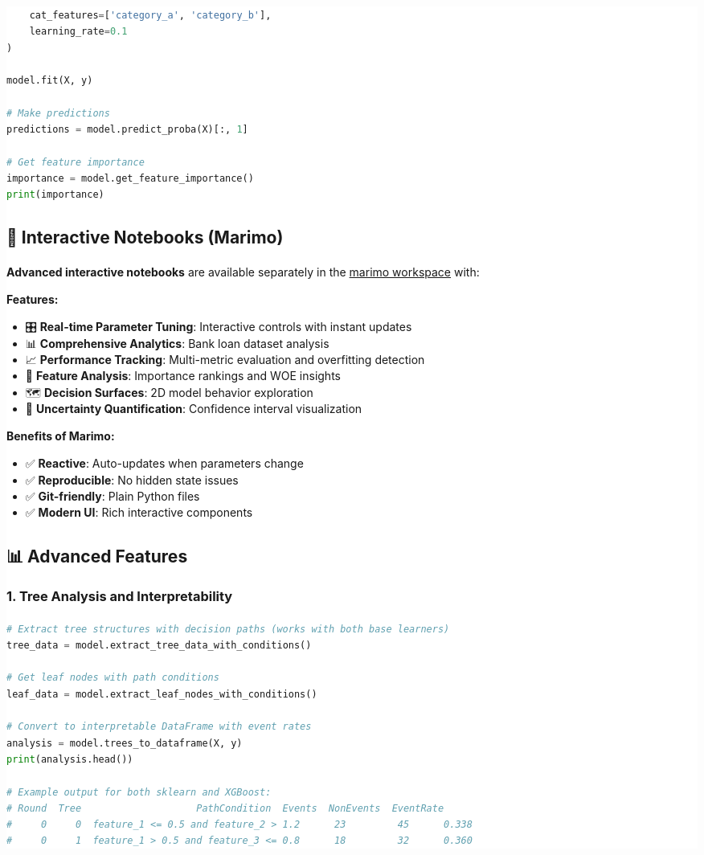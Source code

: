 ```python
    cat_features=['category_a', 'category_b'],
    learning_rate=0.1
)

model.fit(X, y)

# Make predictions
predictions = model.predict_proba(X)[:, 1]

# Get feature importance
importance = model.get_feature_importance()
print(importance)
```

## 🌊 Interactive Notebooks (Marimo)

**Advanced interactive notebooks** are available separately in the [marimo workspace](https://github.com/xRiskLab/rfgboost-marimo) with:

**Features:**
- 🎛️ **Real-time Parameter Tuning**: Interactive controls with instant updates
- 📊 **Comprehensive Analytics**: Bank loan dataset analysis
- 📈 **Performance Tracking**: Multi-metric evaluation and overfitting detection
- 🎯 **Feature Analysis**: Importance rankings and WOE insights
- 🗺️ **Decision Surfaces**: 2D model behavior exploration
- 🎪 **Uncertainty Quantification**: Confidence interval visualization

**Benefits of Marimo:**
- ✅ **Reactive**: Auto-updates when parameters change
- ✅ **Reproducible**: No hidden state issues
- ✅ **Git-friendly**: Plain Python files
- ✅ **Modern UI**: Rich interactive components

## 📊 Advanced Features

### 1. Tree Analysis and Interpretability

```python
# Extract tree structures with decision paths (works with both base learners)
tree_data = model.extract_tree_data_with_conditions()

# Get leaf nodes with path conditions
leaf_data = model.extract_leaf_nodes_with_conditions()

# Convert to interpretable DataFrame with event rates
analysis = model.trees_to_dataframe(X, y)
print(analysis.head())

# Example output for both sklearn and XGBoost:
# Round  Tree                    PathCondition  Events  NonEvents  EventRate
#     0     0  feature_1 <= 0.5 and feature_2 > 1.2      23         45      0.338
#     0     1  feature_1 > 0.5 and feature_3 <= 0.8      18         32      0.360
```
